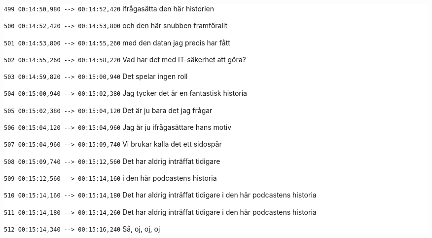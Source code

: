 

`499 00:14:50,980 --> 00:14:52,420`
ifrågasätta den här historien



`500 00:14:52,420 --> 00:14:53,800`
och den här snubben framförallt



`501 00:14:53,800 --> 00:14:55,260`
med den datan jag precis har fått



`502 00:14:55,260 --> 00:14:58,220`
Vad har det med IT-säkerhet att göra?



`503 00:14:59,820 --> 00:15:00,940`
Det spelar ingen roll



`504 00:15:00,940 --> 00:15:02,380`
Jag tycker det är en fantastisk historia



`505 00:15:02,380 --> 00:15:04,120`
Det är ju bara det jag frågar



`506 00:15:04,120 --> 00:15:04,960`
Jag är ju ifrågasättare hans motiv



`507 00:15:04,960 --> 00:15:09,740`
Vi brukar kalla det ett sidospår



`508 00:15:09,740 --> 00:15:12,560`
Det har aldrig inträffat tidigare



`509 00:15:12,560 --> 00:15:14,160`
i den här podcastens historia



`510 00:15:14,160 --> 00:15:14,180`
Det har aldrig inträffat tidigare i den här podcastens historia



`511 00:15:14,180 --> 00:15:14,260`
Det har aldrig inträffat tidigare i den här podcastens historia



`512 00:15:14,340 --> 00:15:16,240`
Så, oj, oj, oj
